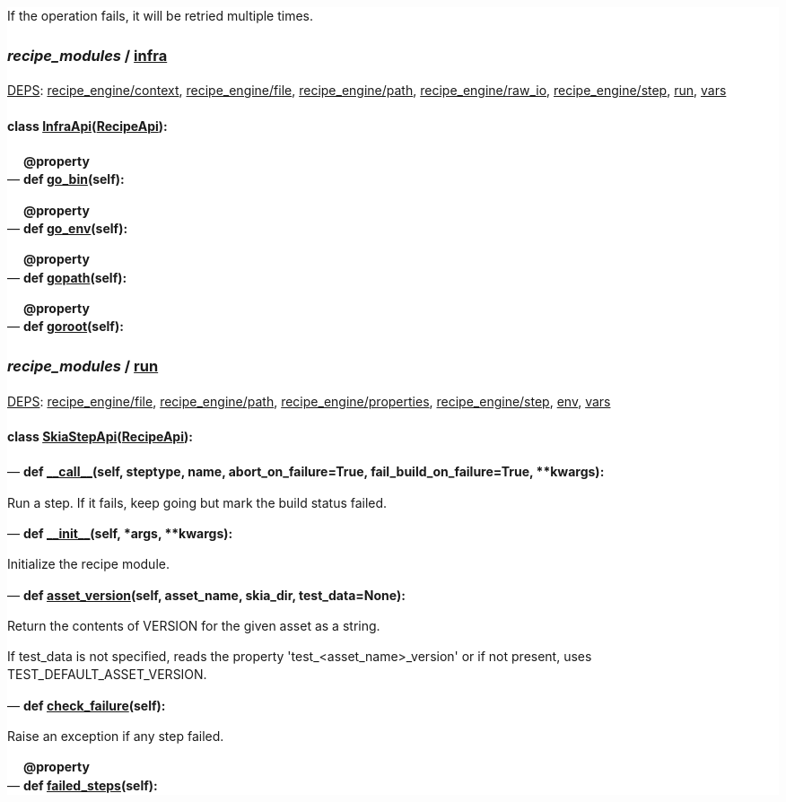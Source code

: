 If the operation fails, it will be retried multiple times.
### *recipe_modules* / [infra](/infra/bots/recipe_modules/infra)

[DEPS](/infra/bots/recipe_modules/infra/__init__.py#7): [recipe\_engine/context][recipe_engine/recipe_modules/context], [recipe\_engine/file][recipe_engine/recipe_modules/file], [recipe\_engine/path][recipe_engine/recipe_modules/path], [recipe\_engine/raw\_io][recipe_engine/recipe_modules/raw_io], [recipe\_engine/step][recipe_engine/recipe_modules/step], [run](#recipe_modules-run), [vars](#recipe_modules-vars)


#### **class [InfraApi](/infra/bots/recipe_modules/infra/api.py#14)([RecipeApi][recipe_engine/wkt/RecipeApi]):**

&emsp; **@property**<br>&mdash; **def [go\_bin](/infra/bots/recipe_modules/infra/api.py#46)(self):**

&emsp; **@property**<br>&mdash; **def [go\_env](/infra/bots/recipe_modules/infra/api.py#50)(self):**

&emsp; **@property**<br>&mdash; **def [gopath](/infra/bots/recipe_modules/infra/api.py#60)(self):**

&emsp; **@property**<br>&mdash; **def [goroot](/infra/bots/recipe_modules/infra/api.py#15)(self):**
### *recipe_modules* / [run](/infra/bots/recipe_modules/run)

[DEPS](/infra/bots/recipe_modules/run/__init__.py#7): [recipe\_engine/file][recipe_engine/recipe_modules/file], [recipe\_engine/path][recipe_engine/recipe_modules/path], [recipe\_engine/properties][recipe_engine/recipe_modules/properties], [recipe\_engine/step][recipe_engine/recipe_modules/step], [env](#recipe_modules-env), [vars](#recipe_modules-vars)


#### **class [SkiaStepApi](/infra/bots/recipe_modules/run/api.py#14)([RecipeApi][recipe_engine/wkt/RecipeApi]):**

&mdash; **def [\_\_call\_\_](/infra/bots/recipe_modules/run/api.py#69)(self, steptype, name, abort_on_failure=True, fail_build_on_failure=True, \*\*kwargs):**

Run a step. If it fails, keep going but mark the build status failed.

&mdash; **def [\_\_init\_\_](/infra/bots/recipe_modules/run/api.py#16)(self, \*args, \*\*kwargs):**

Initialize the recipe module.

&mdash; **def [asset\_version](/infra/bots/recipe_modules/run/api.py#54)(self, asset_name, skia_dir, test_data=None):**

Return the contents of VERSION for the given asset as a string.

If test_data is not specified, reads the property
'test_<asset_name>_version' or if not present, uses
TEST_DEFAULT_ASSET_VERSION.

&mdash; **def [check\_failure](/infra/bots/recipe_modules/run/api.py#25)(self):**

Raise an exception if any step failed.

&emsp; **@property**<br>&mdash; **def [failed\_steps](/infra/bots/recipe_modules/run/api.py#31)(self):**


[depot_tools/recipe_modules/bot_update]: https://chromium.googlesource.com/chromium/tools/depot_tools.git/+/d3299d99867bf6d8a510afeaa7597fd9d6db44e2/recipes/README.recipes.md#recipe_modules-bot_update
[depot_tools/recipe_modules/gclient]: https://chromium.googlesource.com/chromium/tools/depot_tools.git/+/d3299d99867bf6d8a510afeaa7597fd9d6db44e2/recipes/README.recipes.md#recipe_modules-gclient
[depot_tools/recipe_modules/git]: https://chromium.googlesource.com/chromium/tools/depot_tools.git/+/d3299d99867bf6d8a510afeaa7597fd9d6db44e2/recipes/README.recipes.md#recipe_modules-git
[depot_tools/recipe_modules/gitiles]: https://chromium.googlesource.com/chromium/tools/depot_tools.git/+/d3299d99867bf6d8a510afeaa7597fd9d6db44e2/recipes/README.recipes.md#recipe_modules-gitiles
[depot_tools/recipe_modules/tryserver]: https://chromium.googlesource.com/chromium/tools/depot_tools.git/+/d3299d99867bf6d8a510afeaa7597fd9d6db44e2/recipes/README.recipes.md#recipe_modules-tryserver
[recipe_engine/recipe_modules/cipd]: https://chromium.googlesource.com/infra/luci/recipes-py.git/+/42e0c97c4954dfedc6ab26b64646cfd742ac340f/README.recipes.md#recipe_modules-cipd
[recipe_engine/recipe_modules/context]: https://chromium.googlesource.com/infra/luci/recipes-py.git/+/42e0c97c4954dfedc6ab26b64646cfd742ac340f/README.recipes.md#recipe_modules-context
[recipe_engine/recipe_modules/file]: https://chromium.googlesource.com/infra/luci/recipes-py.git/+/42e0c97c4954dfedc6ab26b64646cfd742ac340f/README.recipes.md#recipe_modules-file
[recipe_engine/recipe_modules/json]: https://chromium.googlesource.com/infra/luci/recipes-py.git/+/42e0c97c4954dfedc6ab26b64646cfd742ac340f/README.recipes.md#recipe_modules-json
[recipe_engine/recipe_modules/path]: https://chromium.googlesource.com/infra/luci/recipes-py.git/+/42e0c97c4954dfedc6ab26b64646cfd742ac340f/README.recipes.md#recipe_modules-path
[recipe_engine/recipe_modules/platform]: https://chromium.googlesource.com/infra/luci/recipes-py.git/+/42e0c97c4954dfedc6ab26b64646cfd742ac340f/README.recipes.md#recipe_modules-platform
[recipe_engine/recipe_modules/properties]: https://chromium.googlesource.com/infra/luci/recipes-py.git/+/42e0c97c4954dfedc6ab26b64646cfd742ac340f/README.recipes.md#recipe_modules-properties
[recipe_engine/recipe_modules/raw_io]: https://chromium.googlesource.com/infra/luci/recipes-py.git/+/42e0c97c4954dfedc6ab26b64646cfd742ac340f/README.recipes.md#recipe_modules-raw_io
[recipe_engine/recipe_modules/step]: https://chromium.googlesource.com/infra/luci/recipes-py.git/+/42e0c97c4954dfedc6ab26b64646cfd742ac340f/README.recipes.md#recipe_modules-step
[recipe_engine/recipe_modules/time]: https://chromium.googlesource.com/infra/luci/recipes-py.git/+/42e0c97c4954dfedc6ab26b64646cfd742ac340f/README.recipes.md#recipe_modules-time
[recipe_engine/wkt/RecipeApi]: https://chromium.googlesource.com/infra/luci/recipes-py.git/+/42e0c97c4954dfedc6ab26b64646cfd742ac340f/recipe_engine/recipe_api.py#433